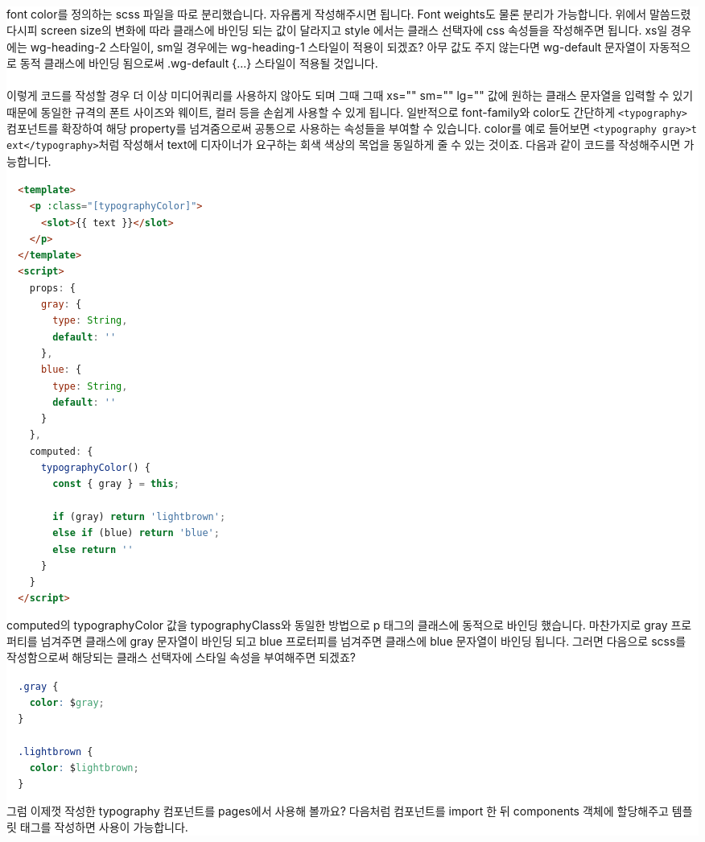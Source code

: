 font color를 정의하는 scss 파일을 따로 분리했습니다. 자유롭게 작성해주시면 됩니다. Font weights도 물론 분리가 가능합니다.
위에서 말씀드렸다시피 screen size의 변화에 따라 클래스에 바인딩 되는 값이 달라지고 style 에서는 클래스 선택자에 css 속성들을 작성해주면 됩니다. xs일 경우에는 wg-heading-2 스타일이, sm일 경우에는 wg-heading-1 스타일이 적용이 되겠죠? 아무 값도 주지 않는다면 wg-default 문자열이 자동적으로 동적 클래스에 바인딩 됨으로써 .wg-default {...} 스타일이 적용될 것입니다. <br><br>
이렇게 코드를 작성할 경우 더 이상 미디어쿼리를 사용하지 않아도 되며 그때 그때 xs="" sm="" lg="" 값에 원하는 클래스 문자열을 입력할 수 있기 때문에 동일한 규격의 폰트 사이즈와 웨이트, 컬러 등을 손쉽게 사용할 수 있게 됩니다. 일반적으로 font-family와 color도 간단하게 ```<typography>``` 컴포넌트를 확장하여 해당 property를 넘겨줌으로써 공통으로 사용하는 속성들을 부여할 수 있습니다. color를 예로 들어보면 ```<typography gray>text</typography>```처럼 작성해서 text에 디자이너가 요구하는 회색 색상의 목업을 동일하게 줄 수 있는 것이죠. 다음과 같이 코드를 작성해주시면 가능합니다.

```html
  <template>
    <p :class="[typographyColor]">
      <slot>{{ text }}</slot>
    </p>
  </template>
  <script>
    props: {
      gray: {
        type: String,
        default: ''
      },
      blue: {
        type: String,
        default: ''
      }
    },
    computed: {
      typographyColor() {
        const { gray } = this;

        if (gray) return 'lightbrown';
        else if (blue) return 'blue';
        else return ''
      }
    }
  </script>
```
computed의 typographyColor 값을 typographyClass와 동일한 방법으로 p 태그의 클래스에 동적으로 바인딩 했습니다.
마찬가지로 gray 프로퍼티를 넘겨주면 클래스에 gray 문자열이 바인딩 되고 blue 프로터피를 넘겨주면 클래스에 blue 문자열이 바인딩 됩니다.
그러면 다음으로 scss를 작성함으로써 해당되는 클래스 선택자에 스타일 속성을 부여해주면 되겠죠?

```css
  .gray {
    color: $gray;
  }

  .lightbrown {
    color: $lightbrown;
  }
```

그럼 이제껏 작성한 typography 컴포넌트를 pages에서 사용해 볼까요? 다음처럼 컴포넌트를 import 한 뒤 components 객체에 할당해주고 템플릿 태그를 작성하면 사용이 가능합니다.
